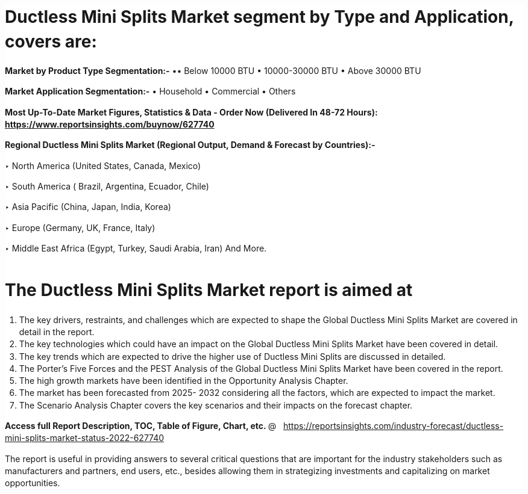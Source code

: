 # <strong>Ductless Mini Splits Market segment by Type and Application, covers are:</strong>

<strong>Market by Product Type Segmentation:-</strong>
•• Below 10000 BTU
• 10000-30000 BTU
• Above 30000 BTU

<strong>Market Application Segmentation:-</strong>
•   Household
• Commercial
• Others

<strong>Most Up-To-Date Market Figures, Statistics & Data - Order Now (Delivered In 48-72 Hours): <a href=https://www.reportsinsights.com/buynow/627740>https://www.reportsinsights.com/buynow/627740</a></strong>

<strong>Regional Ductless Mini Splits Market (Regional Output, Demand &amp; Forecast by Countries):-</strong>

‣ North America (United States, Canada, Mexico)

‣ South America ( Brazil, Argentina, Ecuador, Chile)

‣ Asia Pacific (China, Japan, India, Korea)

‣ Europe (Germany, UK, France, Italy)

‣ Middle East Africa (Egypt, Turkey, Saudi Arabia, Iran) And More.

# <strong>The Ductless Mini Splits Market report is aimed at</strong>
<ol>
  <li>The key drivers, restraints, and challenges which are expected to shape the Global Ductless Mini Splits Market are covered in detail in the report.</li>
  <li>The key technologies which could have an impact on the Global Ductless Mini Splits Market have been covered in detail.</li>
  <li>The key trends which are expected to drive the higher use of Ductless Mini Splits are discussed in detailed.</li>
  <li>The Porter’s Five Forces and the PEST Analysis of the Global Ductless Mini Splits Market have been covered in the report.</li>
  <li>The high growth markets have been identified in the Opportunity Analysis Chapter.</li>
  <li>The market has been forecasted from 2025- 2032 considering all the factors, which are expected to impact the market.</li>
  <li>The Scenario Analysis Chapter covers the key scenarios and their impacts on the forecast chapter.</li>
</ol>
<strong>Access full Report Description, TOC, Table of Figure, Chart, etc. </strong>@   <a href=https://reportsinsights.com/industry-forecast/ductless-mini-splits-market-status-2022-627740>https://reportsinsights.com/industry-forecast/ductless-mini-splits-market-status-2022-627740</a>

The report is useful in providing answers to several critical questions that are important for the industry stakeholders such as manufacturers and partners, end users, etc., besides allowing them in strategizing investments and capitalizing on market opportunities.
